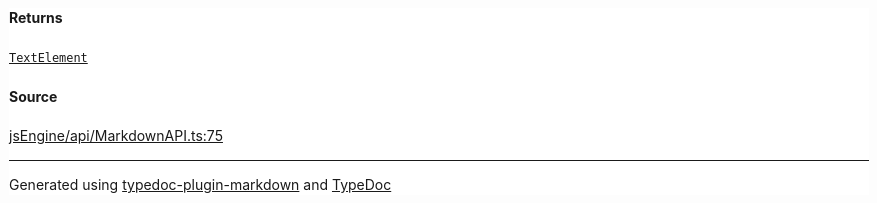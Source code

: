 #### Returns

[`TextElement`](/api/api/markdown/abstractmarkdownelementcontainer/classes/textelement/)

#### Source

[jsEngine/api/MarkdownAPI.ts:75](https://github.com/mProjectsCode/obsidian-js-engine-plugin/blob/6478290/jsEngine/api/MarkdownAPI.ts#L75)

***

Generated using [typedoc-plugin-markdown](https://www.npmjs.com/package/typedoc-plugin-markdown) and [TypeDoc](https://typedoc.org/)
